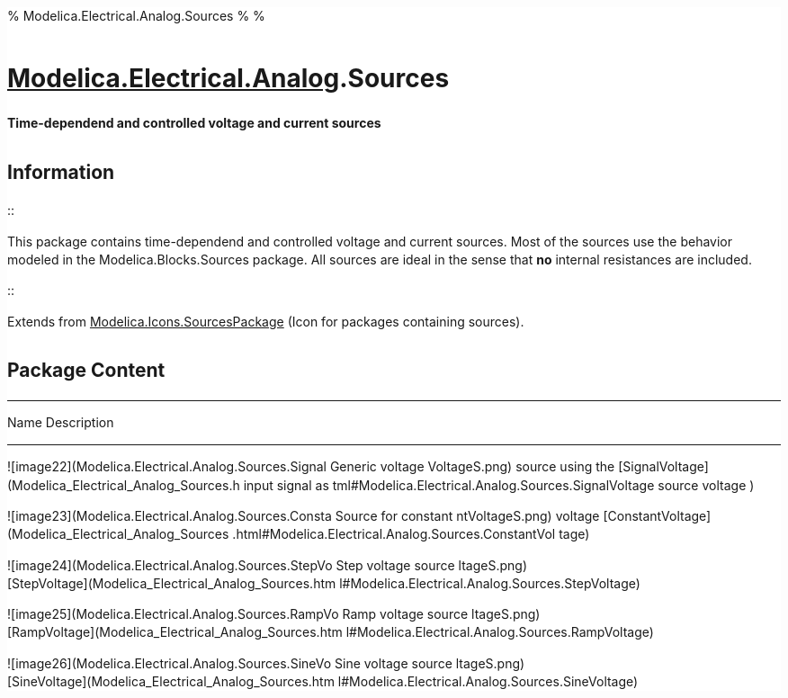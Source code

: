 % Modelica.Electrical.Analog.Sources
% 
% 

[Modelica.Electrical.Analog](Modelica_Electrical_Analog.html#Modelica.Electrical.Analog).Sources
================================================================================================

**Time-dependend and controlled voltage and current sources**

Information
-----------

::

This package contains time-dependend and controlled voltage and current
sources. Most of the sources use the behavior modeled in the
Modelica.Blocks.Sources package. All sources are ideal in the sense that
**no** internal resistances are included.

::

Extends from
[Modelica.Icons.SourcesPackage](Modelica_Icons_SourcesPackage.html#Modelica.Icons.SourcesPackage)
(Icon for packages containing sources).

Package Content
---------------

  ------------------------------------------------------------------------
  Name                                                 Description
  ---------------------------------------------------- -------------------
  ![image22](Modelica.Electrical.Analog.Sources.Signal Generic voltage
  VoltageS.png)                                        source using the
  [SignalVoltage](Modelica_Electrical_Analog_Sources.h input signal as
  tml#Modelica.Electrical.Analog.Sources.SignalVoltage source voltage
  )                                                    

  ![image23](Modelica.Electrical.Analog.Sources.Consta Source for constant
  ntVoltageS.png)                                      voltage
  [ConstantVoltage](Modelica_Electrical_Analog_Sources 
  .html#Modelica.Electrical.Analog.Sources.ConstantVol 
  tage)                                                

  ![image24](Modelica.Electrical.Analog.Sources.StepVo Step voltage source
  ltageS.png)                                          
  [StepVoltage](Modelica_Electrical_Analog_Sources.htm 
  l#Modelica.Electrical.Analog.Sources.StepVoltage)    

  ![image25](Modelica.Electrical.Analog.Sources.RampVo Ramp voltage source
  ltageS.png)                                          
  [RampVoltage](Modelica_Electrical_Analog_Sources.htm 
  l#Modelica.Electrical.Analog.Sources.RampVoltage)    

  ![image26](Modelica.Electrical.Analog.Sources.SineVo Sine voltage source
  ltageS.png)                                          
  [SineVoltage](Modelica_Electrical_Analog_Sources.htm 
  l#Modelica.Electrical.Analog.Sources.SineVoltage)    
